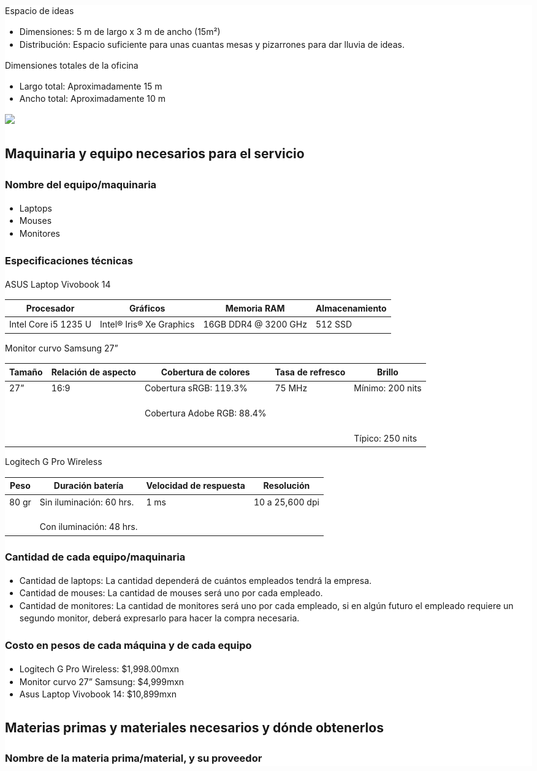 Espacio de ideas
- Dimensiones: 5 m de largo x 3 m de ancho (15m²)
- Distribución: Espacio suficiente para unas cuantas mesas y pizarrones para dar lluvia de ideas.

Dimensiones totales de la oficina
- Largo total: Aproximadamente 15 m
- Ancho total: Aproximadamente 10 m

![](https://lh7-rt.googleusercontent.com/docsz/AD_4nXf85oV-d349idOemtg-UnZKp_AE-XbJESC3FjGvrsgdENM5LnYHcwfYKhhvirTLQWLqBN4sw81sbQwV1A4mjg9zcGRHQ19ZLPyD6NXLNTyKU6i3nnVId4nwb03a7aIxovRl4cmOxpIkU7dSo1Ny_r38maSa?key=WmfD12UiYXxTtw5Sg76Ybw)
## Maquinaria y equipo necesarios para el servicio
### Nombre del equipo/maquinaria

- Laptops
- Mouses
- Monitores
### Especificaciones técnicas

ASUS Laptop Vivobook 14

| Procesador           | Gráficos                 | Memoria RAM          | Almacenamiento |
| -------------------- | ------------------------ | -------------------- | -------------- |
| Intel Core i5 1235 U | Intel® Iris® Xe Graphics | 16GB DDR4 @ 3200 GHz | 512 SSD        |

Monitor curvo Samsung 27”

| Tamaño | Relación de aspecto | Cobertura de colores                                     | Tasa de refresco | Brillo                                             |
| ------ | ------------------- | -------------------------------------------------------- | ---------------- | -------------------------------------------------- |
| 27”    | 16:9                | Cobertura sRGB: 119.3%<br><br>Cobertura Adobe RGB: 88.4% | 75 MHz           | Mínimo: 200 nits<br><br>  <br><br>Típico: 250 nits |

Logitech G Pro Wireless

| Peso  | Duración batería                                         | Velocidad de respuesta | Resolución      |
| ----- | -------------------------------------------------------- | ---------------------- | --------------- |
| 80 gr | Sin iluminación: 60 hrs.<br><br>Con iluminación: 48 hrs. | 1 ms                   | 10 a 25,600 dpi |

### Cantidad de cada equipo/maquinaria  

- Cantidad de laptops: La cantidad dependerá de cuántos empleados tendrá la empresa.
- Cantidad de mouses: La cantidad de mouses será uno por cada empleado.
- Cantidad de monitores: La cantidad de monitores será uno por cada empleado, si en algún futuro el empleado requiere un segundo monitor, deberá expresarlo para hacer la compra necesaria.
### Costo en pesos de cada máquina y de cada equipo

- Logitech G Pro Wireless: $1,998.00mxn
- Monitor curvo 27” Samsung: $4,999mxn
- Asus Laptop Vivobook 14: $10,899mxn
## Materias primas y materiales necesarios y dónde obtenerlos  
### Nombre de la materia prima/material, y su proveedor
